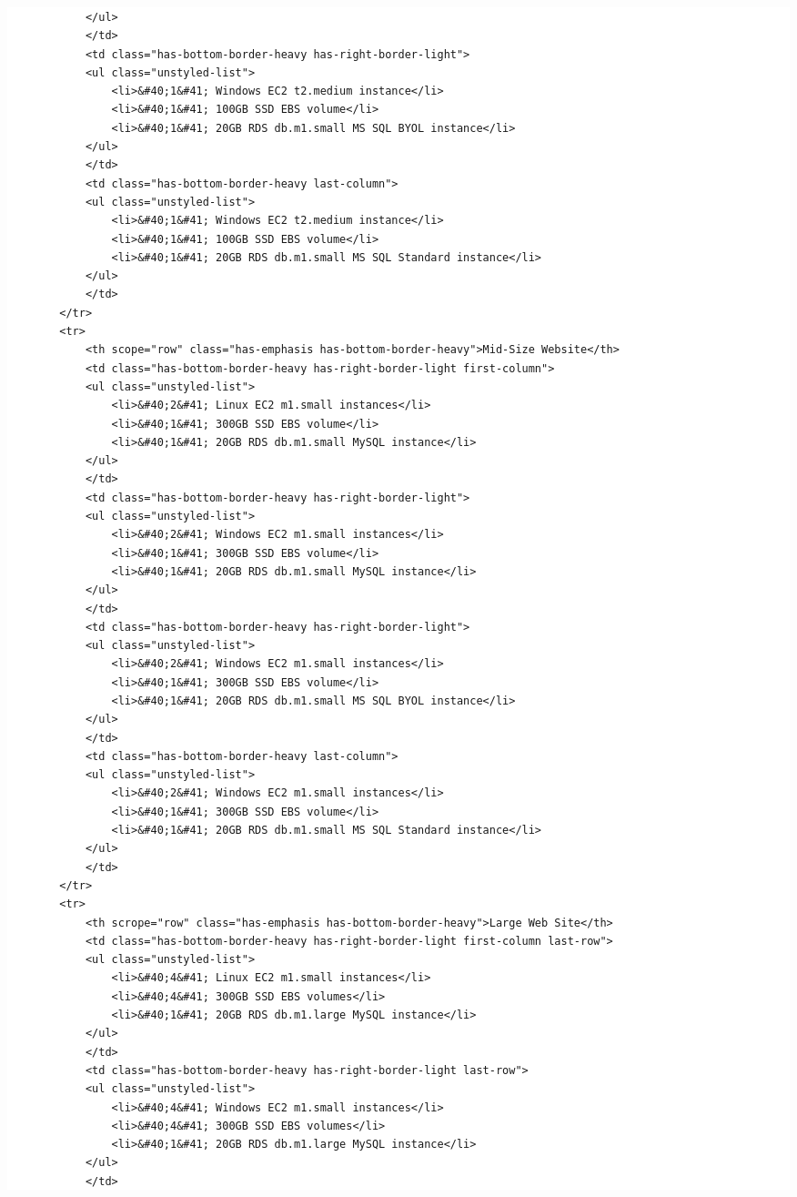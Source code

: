                </ul>
                </td>
                <td class="has-bottom-border-heavy has-right-border-light">
                <ul class="unstyled-list">
                    <li>&#40;1&#41; Windows EC2 t2.medium instance</li>
                    <li>&#40;1&#41; 100GB SSD EBS volume</li>
                    <li>&#40;1&#41; 20GB RDS db.m1.small MS SQL BYOL instance</li>
                </ul>
                </td>
                <td class="has-bottom-border-heavy last-column">
                <ul class="unstyled-list">
                    <li>&#40;1&#41; Windows EC2 t2.medium instance</li>
                    <li>&#40;1&#41; 100GB SSD EBS volume</li>
                    <li>&#40;1&#41; 20GB RDS db.m1.small MS SQL Standard instance</li>
                </ul>
                </td>
            </tr>
            <tr>
                <th scope="row" class="has-emphasis has-bottom-border-heavy">Mid-Size Website</th>
                <td class="has-bottom-border-heavy has-right-border-light first-column">
                <ul class="unstyled-list">
                    <li>&#40;2&#41; Linux EC2 m1.small instances</li>
                    <li>&#40;1&#41; 300GB SSD EBS volume</li>
                    <li>&#40;1&#41; 20GB RDS db.m1.small MySQL instance</li>
                </ul>
                </td>
                <td class="has-bottom-border-heavy has-right-border-light">
                <ul class="unstyled-list">
                    <li>&#40;2&#41; Windows EC2 m1.small instances</li>
                    <li>&#40;1&#41; 300GB SSD EBS volume</li>
                    <li>&#40;1&#41; 20GB RDS db.m1.small MySQL instance</li>
                </ul>
                </td>
                <td class="has-bottom-border-heavy has-right-border-light">
                <ul class="unstyled-list">
                    <li>&#40;2&#41; Windows EC2 m1.small instances</li>
                    <li>&#40;1&#41; 300GB SSD EBS volume</li>
                    <li>&#40;1&#41; 20GB RDS db.m1.small MS SQL BYOL instance</li>
                </ul>
                </td>
                <td class="has-bottom-border-heavy last-column">
                <ul class="unstyled-list">
                    <li>&#40;2&#41; Windows EC2 m1.small instances</li>
                    <li>&#40;1&#41; 300GB SSD EBS volume</li>
                    <li>&#40;1&#41; 20GB RDS db.m1.small MS SQL Standard instance</li>
                </ul>
                </td>
            </tr>
            <tr>
                <th scrope="row" class="has-emphasis has-bottom-border-heavy">Large Web Site</th>
                <td class="has-bottom-border-heavy has-right-border-light first-column last-row">
                <ul class="unstyled-list">
                    <li>&#40;4&#41; Linux EC2 m1.small instances</li>
                    <li>&#40;4&#41; 300GB SSD EBS volumes</li>
                    <li>&#40;1&#41; 20GB RDS db.m1.large MySQL instance</li>
                </ul>
                </td>
                <td class="has-bottom-border-heavy has-right-border-light last-row">
                <ul class="unstyled-list">
                    <li>&#40;4&#41; Windows EC2 m1.small instances</li>
                    <li>&#40;4&#41; 300GB SSD EBS volumes</li>
                    <li>&#40;1&#41; 20GB RDS db.m1.large MySQL instance</li>
                </ul>
                </td>
